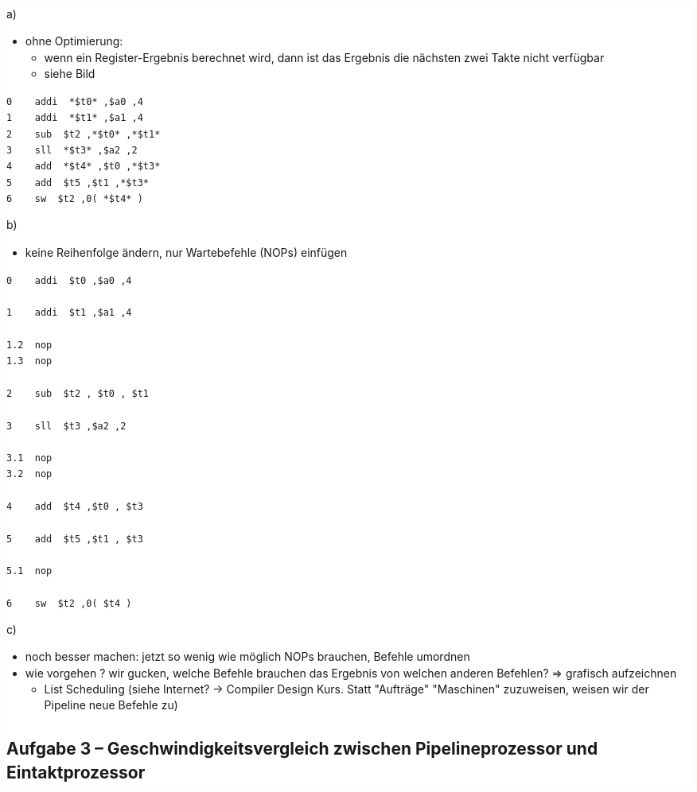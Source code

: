 a)

- ohne Optimierung:
  - wenn ein Register-Ergebnis berechnet wird, dann ist das Ergebnis die nächsten zwei Takte nicht verfügbar
  - siehe Bild

```
0    addi  *$t0* ,$a0 ,4
1    addi  *$t1* ,$a1 ,4
2    sub  $t2 ,*$t0* ,*$t1*
3    sll  *$t3* ,$a2 ,2
4    add  *$t4* ,$t0 ,*$t3*
5    add  $t5 ,$t1 ,*$t3*
6    sw  $t2 ,0( *$t4* )
```

b)

- keine Reihenfolge ändern, nur Wartebefehle (NOPs) einfügen


```
0    addi  $t0 ,$a0 ,4

1    addi  $t1 ,$a1 ,4

1.2  nop
1.3  nop

2    sub  $t2 , $t0 , $t1

3    sll  $t3 ,$a2 ,2

3.1  nop
3.2  nop

4    add  $t4 ,$t0 , $t3

5    add  $t5 ,$t1 , $t3

5.1  nop

6    sw  $t2 ,0( $t4 )
```

c)

- noch besser machen: jetzt so wenig wie möglich NOPs brauchen, Befehle umordnen
- wie vorgehen ? wir gucken, welche Befehle brauchen das Ergebnis von welchen anderen Befehlen? => grafisch aufzeichnen
  - List Scheduling (siehe Internet? → Compiler Design Kurs. Statt "Aufträge" "Maschinen" zuzuweisen, weisen wir der Pipeline neue Befehle zu)

## Aufgabe 3 – Geschwindigkeitsvergleich zwischen Pipelineprozessor und Eintaktprozessor
